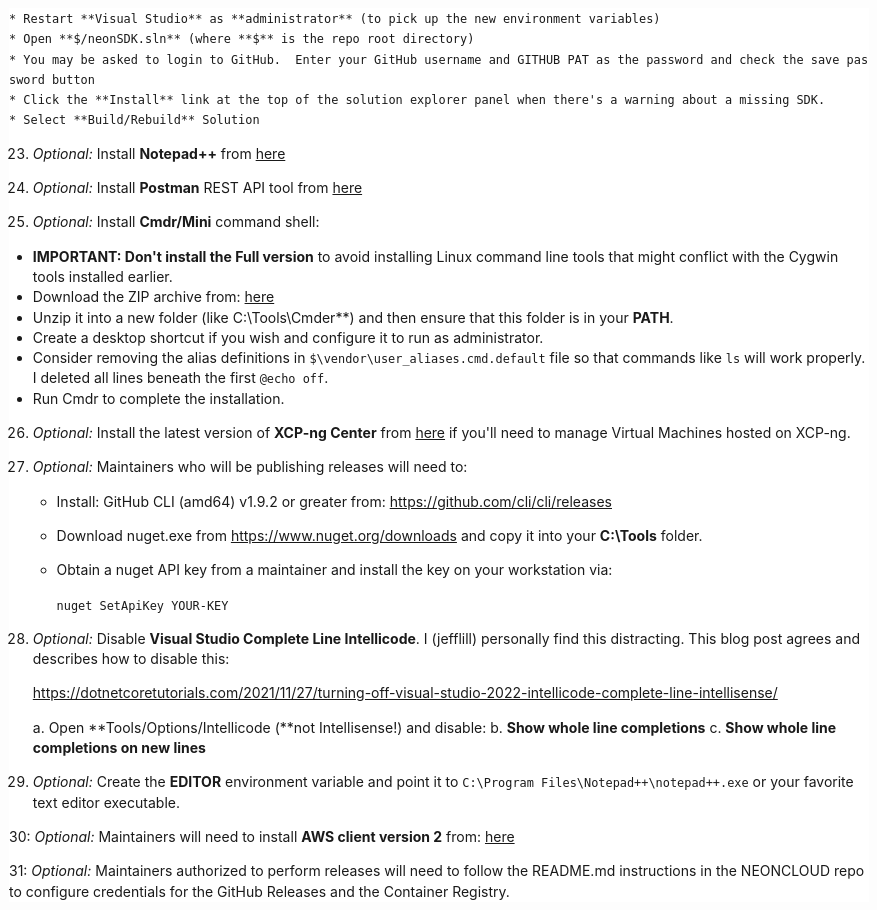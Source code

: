     * Restart **Visual Studio** as **administrator** (to pick up the new environment variables)
    * Open **$/neonSDK.sln** (where **$** is the repo root directory)
    * You may be asked to login to GitHub.  Enter your GitHub username and GITHUB PAT as the password and check the save password button
    * Click the **Install** link at the top of the solution explorer panel when there's a warning about a missing SDK.
    * Select **Build/Rebuild** Solution

23. *Optional:* Install **Notepad++** from [here](https://notepad-plus-plus.org/download)

24. *Optional:* Install **Postman** REST API tool from [here](https://www.postman.com/downloads/)

25. *Optional:* Install **Cmdr/Mini** command shell:

  * **IMPORTANT: Don't install the Full version** to avoid installing Linux command line tools that might conflict with the Cygwin tools installed earlier.
  * Download the ZIP archive from: [here](https://cmder.app/)
  * Unzip it into a new folder (like C:\Tools\Cmder**) and then ensure that this folder is in your **PATH**.
  * Create a desktop shortcut if you wish and configure it to run as administrator.
  * Consider removing the alias definitions in `$\vendor\user_aliases.cmd.default` file so that commands like `ls` will work properly.  I deleted all lines beneath the first `@echo off`.
  * Run Cmdr to complete the installation.

26. *Optional:* Install the latest version of **XCP-ng Center** from [here](https://github.com/xcp-ng/xenadmin/releases) if you'll need to manage Virtual Machines hosted on XCP-ng.

27. *Optional:* Maintainers who will be publishing releases will need to:
	
    * Install: GitHub CLI (amd64) v1.9.2 or greater from: https://github.com/cli/cli/releases

    * Download nuget.exe from https://www.nuget.org/downloads and copy it into your **C:\Tools** folder.

    * Obtain a nuget API key from a maintainer and install the key on your workstation via:
	
	  `nuget SetApiKey YOUR-KEY`

28. *Optional:* Disable **Visual Studio Complete Line Intellicode**.  I (jefflill) personally find this distracting.  This blog post agrees and describes how to disable this:

    https://dotnetcoretutorials.com/2021/11/27/turning-off-visual-studio-2022-intellicode-complete-line-intellisense/

    a. Open **Tools/Options/Intellicode (**not Intellisense!) and disable:
    b. **Show whole line completions**
    c. **Show whole line completions on new lines**

29. *Optional:* Create the **EDITOR** environment variable and point it to `C:\Program Files\Notepad++\notepad++.exe` or your favorite text editor executable.

30: *Optional:* Maintainers will need to install **AWS client version 2** from: [here](https://docs.aws.amazon.com/cli/latest/userguide/install-cliv2-windows.html)

31: *Optional:* Maintainers authorized to perform releases will need to follow the README.md instructions in the NEONCLOUD repo to configure credentials for the GitHub Releases and the Container Registry.
